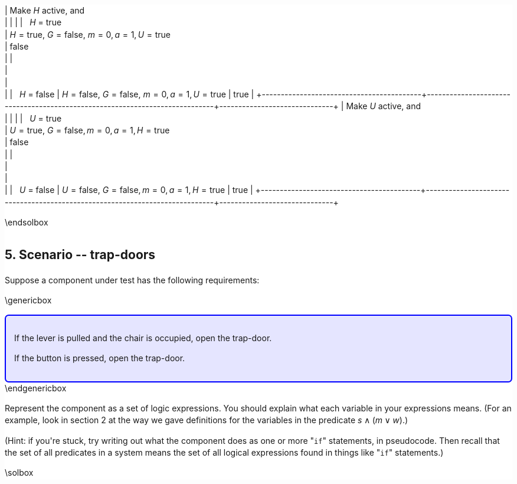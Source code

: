 | Make $H$ active, and<br>                 |                                                                             |                              |
| &nbsp;       $H$ = true<br>              | $H = \text{true}$, $G = \text{false}$, $m = 0, a = 1, U = \text{true}$<br>  | false<br>                    |
|                        <br>              |                                                                       <br>  |      <br>                    |
| &nbsp;       $H$ = false                 | $H = \text{false}$, $G = \text{false}$, $m = 0, a = 1, U = \text{true}$     | true                         |
+------------------------------------------+-----------------------------------------------------------------------------+------------------------------+
| Make $U$ active, and<br>                 |                                                                             |                              |
| &nbsp;       $U$ = true<br>              | $U = \text{true}$,  $G = \text{false}, m = 0, a = 1, H = \text{true}$<br>   | false<br>                    |
|                        <br>              |                                                                       <br>  |      <br>                    |
| &nbsp;       $U$ = false                 | $U = \text{false}$, $G = \text{false}, m = 0, a = 1, H = \text{true}$       | true                         |
+------------------------------------------+-----------------------------------------------------------------------------+------------------------------+


</div>
\endsolbox




## 5. Scenario -- trap-doors

Suppose a component under test has the following requirements:


\genericbox
<div style="border: solid 2pt blue; background-color: hsla(241, 100%,50%, 0.1); padding: 1em; border-radius: 5pt; margin-top: 1em;">

If the lever is pulled and the chair is occupied, open
the trap-door.

If the button is pressed, open the trap-door.

</div>
\endgenericbox


Represent the component as a set of logic expressions.
You should explain what each variable in your expressions
means. (For an example, look in section 2 at the way we gave
definitions for the variables in the predicate $s \wedge (m \vee w)$.)

(Hint: if you're stuck, try writing out what the
component does as one or more "`if`" statements,
in pseudocode.
Then recall that the set of all predicates in a system
means the set of all logical expressions found in things
like "`if`" statements.)


\solbox
<div class="solutions">
